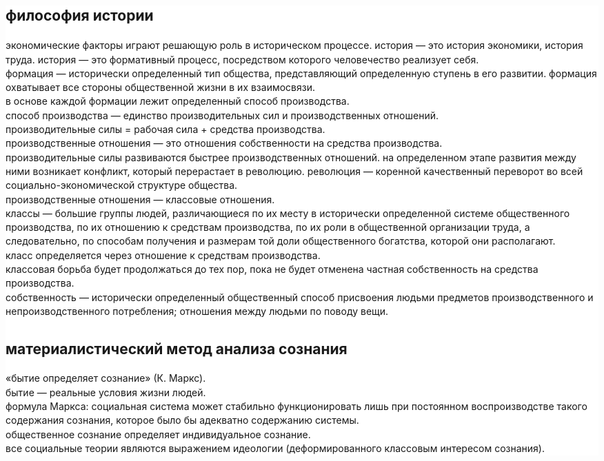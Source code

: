 ## философия истории
экономические факторы играют решающую роль в историческом процессе. история — это история экономики, история труда. история — это формативный процесс, посредством которого человечество реализует себя.  
формация — исторически определенный тип общества, представляющий определенную ступень в его развитии. формация охватывает все стороны общественной жизни в их взаимосвязи.  
в основе каждой формации лежит определенный способ производства.  
способ производства — единство производительных сил и производственных отношений.  
производительные силы = рабочая сила + средства производства.  
производственные отношения — это отношения собственности на средства производства.  
производительные силы развиваются быстрее производственных отношений. на определенном этапе развития между ними возникает конфликт, который перерастает в революцию. революция — коренной качественный переворот во всей социально-экономической структуре общества.  
производственные отношения — классовые отношения.  
классы — большие группы людей, различающиеся по их месту в исторически определенной системе общественного производства, по их отношению к средствам производства, по их роли в общественной организации труда, а следовательно, по способам получения и размерам той доли общественного богатства, которой они располагают.  
класс определяется через отношение к средствам производства.  
классовая борьба будет продолжаться до тех пор, пока не будет отменена частная собственность на средства производства.  
собственность — исторически определенный общественный способ присвоения людьми предметов производственного и непроизводственного потребления; отношения между людьми по поводу вещи.

## материалистический метод анализа сознания
«бытие определяет сознание» (К. Маркс).  
бытие — реальные условия жизни людей.  
формула Маркса: социальная система может стабильно функционировать лишь при постоянном воспроизводстве такого содержания сознания, которое было бы адекватно содержанию системы.  
общественное сознание определяет индивидуальное сознание.  
все социальные теории являются выражением идеологии (деформированного классовым интересом сознания).